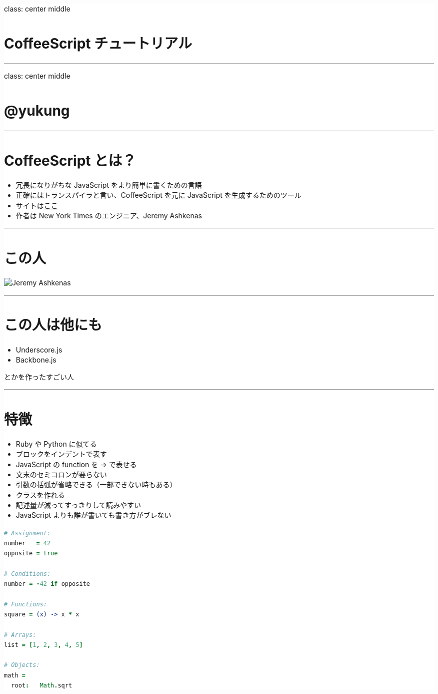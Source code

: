 class: center middle
# CoffeeScript チュートリアル

---
class: center middle
# @yukung

---
# CoffeeScript とは？

* 冗長になりがちな JavaScript をより簡単に書くための言語
* 正確にはトランスパイラと言い、CoffeeScript を元に JavaScript を生成するためのツール
* サイトは[ここ](http://coffeescript.org/)
* 作者は New York Times のエンジニア、Jeremy Ashkenas

---
# この人

![Jeremy Ashkenas](http://b.vimeocdn.com/ts/441/643/441643406_1280.jpg)

---
# この人は他にも

* Underscore.js
* Backbone.js

とかを作ったすごい人

---
# 特徴

* Ruby や Python に似てる
* ブロックをインデントで表す
* JavaScript の function を -> で表せる
* 文末のセミコロンが要らない
* 引数の括弧が省略できる（一部できない時もある）
* クラスを作れる
* 記述量が減ってすっきりして読みやすい
* JavaScript よりも誰が書いても書き方がブレない

```coffeescript
# Assignment:
number   = 42
opposite = true

# Conditions:
number = -42 if opposite

# Functions:
square = (x) -> x * x

# Arrays:
list = [1, 2, 3, 4, 5]

# Objects:
math =
  root:   Math.sqrt
```